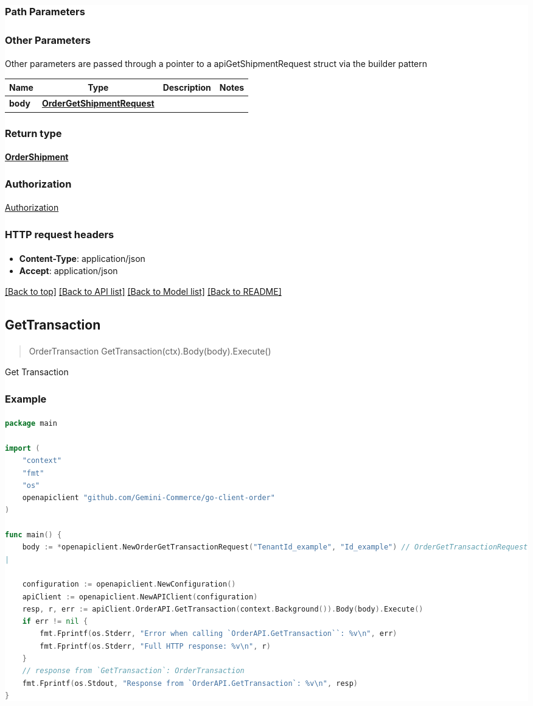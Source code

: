 ### Path Parameters



### Other Parameters

Other parameters are passed through a pointer to a apiGetShipmentRequest struct via the builder pattern


Name | Type | Description  | Notes
------------- | ------------- | ------------- | -------------
 **body** | [**OrderGetShipmentRequest**](OrderGetShipmentRequest.md) |  | 

### Return type

[**OrderShipment**](OrderShipment.md)

### Authorization

[Authorization](../README.md#Authorization)

### HTTP request headers

- **Content-Type**: application/json
- **Accept**: application/json

[[Back to top]](#) [[Back to API list]](../README.md#documentation-for-api-endpoints)
[[Back to Model list]](../README.md#documentation-for-models)
[[Back to README]](../README.md)


## GetTransaction

> OrderTransaction GetTransaction(ctx).Body(body).Execute()

Get Transaction

### Example

```go
package main

import (
	"context"
	"fmt"
	"os"
	openapiclient "github.com/Gemini-Commerce/go-client-order"
)

func main() {
	body := *openapiclient.NewOrderGetTransactionRequest("TenantId_example", "Id_example") // OrderGetTransactionRequest | 

	configuration := openapiclient.NewConfiguration()
	apiClient := openapiclient.NewAPIClient(configuration)
	resp, r, err := apiClient.OrderAPI.GetTransaction(context.Background()).Body(body).Execute()
	if err != nil {
		fmt.Fprintf(os.Stderr, "Error when calling `OrderAPI.GetTransaction``: %v\n", err)
		fmt.Fprintf(os.Stderr, "Full HTTP response: %v\n", r)
	}
	// response from `GetTransaction`: OrderTransaction
	fmt.Fprintf(os.Stdout, "Response from `OrderAPI.GetTransaction`: %v\n", resp)
}
```
